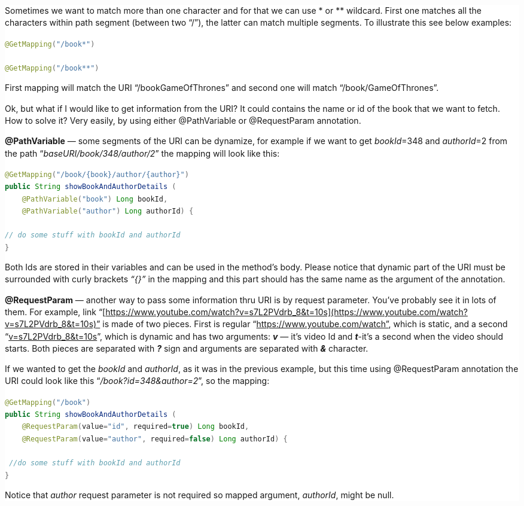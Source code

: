 Sometimes we want to match more than one character and for that we can use * or ** wildcard. First one matches all the characters within path segment (between two “/”), the latter can match multiple segments. To illustrate this see below examples:

```java
@GetMapping("/book*")

@GetMapping("/book**")
```

First mapping will match the URI “/bookGameOfThrones” and second one will match “/book/GameOfThrones”.

Ok, but what if I would like to get information from the URI? It could contains the name or id of the book that we want to fetch. How to solve it? Very easily, by using either @PathVariable or @RequestParam annotation.

**@PathVariable** — some segments of the URI can be dynamize, for example if we want to get *bookId*=348 and *authorId*=2 from the path “*baseURI/book/348/author/2*” the mapping will look like this:

```java
@GetMapping("/book/{book}/author/{author}")
public String showBookAndAuthorDetails (  
    @PathVariable("book") Long bookId,
    @PathVariable("author") Long authorId) {
  
// do some stuff with bookId and authorId
}
```

Both Ids are stored in their variables and can be used in the method’s body. Please notice that dynamic part of the URI must be surrounded with curly brackets *“{}”* in the mapping and this part should has the same name as the argument of the annotation.

**@RequestParam** — another way to pass some information thru URI is by request parameter. You’ve probably see it in lots of them. For example, link “[https://www.youtube.com/watch?v=s7L2PVdrb_8&t=10s](https://www.youtube.com/watch?v=s7L2PVdrb_8&t=10s)” is made of two pieces. First is regular “https://www.youtube.com/watch”, which is static, and a second “[v=s7L2PVdrb_8&t=10s](https://www.youtube.com/watch?v=s7L2PVdrb_8&t=10s)”, which is dynamic and has two arguments: ***v*** — it’s video Id and ***t***-it’s a second when the video should starts. Both pieces are separated with ***?*** sign and arguments are separated with ***&*** character.

If we wanted to get the *bookId* and *authorId*, as it was in the previous example, but this time using @RequestParam annotation the URI could look like this “*/book?id=348&author=2*”, so the mapping:

```java
@GetMapping("/book")
public String showBookAndAuthorDetails (
    @RequestParam(value="id", required=true) Long bookId,
    @RequestParam(value="author", required=false) Long authorId) {
  
 //do some stuff with bookId and authorId 
}
```

Notice that *author* request parameter is not required so mapped argument, *authorId*, might be null.
